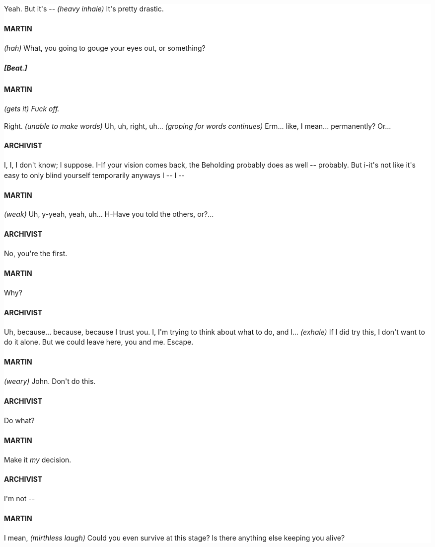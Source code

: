Yeah. But it's -- _(heavy inhale)_ It's pretty drastic.

#### MARTIN

_(hah)_ What, you going to gouge your eyes out, or something?

##### [Beat.]

#### MARTIN

_(gets it)_ *Fuck off.*

Right. _(unable to make words)_ Uh, uh, right, uh... _(groping for words continues)_ Erm... like, I mean... permanently? Or...

#### ARCHIVIST

I, I, I don't know; I suppose. I-If your vision comes back, the Beholding probably does as well -- probably. But i-it's not like it's easy to only blind yourself temporarily anyways I -- I --

#### MARTIN

_(weak)_ Uh, y-yeah, yeah, uh... H-Have you told the others, or?...

#### ARCHIVIST

No, you're the first.

#### MARTIN

Why?

#### ARCHIVIST

Uh, because... because, because I trust you. I, I'm trying to think about what to do, and I... _(exhale)_ If I did try this, I don't want to do it alone. But we could leave here, you and me. Escape.

#### MARTIN

_(weary)_ John. Don't do this.

#### ARCHIVIST

Do what?

#### MARTIN

Make it *my* decision.

#### ARCHIVIST

I'm not --

#### MARTIN

I mean, _(mirthless laugh)_ Could you even survive at this stage? Is there anything else keeping you alive?
